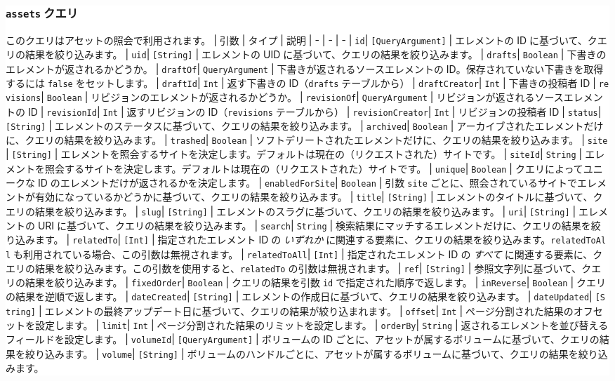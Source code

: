 

### `assets` クエリ
このクエリはアセットの照会で利用されます。
| 引数 | タイプ | 説明
| - | - | -
| `id`| `[QueryArgument]` | エレメントの ID に基づいて、クエリの結果を絞り込みます。
| `uid`| `[String]` | エレメントの UID に基づいて、クエリの結果を絞り込みます。
| `drafts`| `Boolean` | 下書きのエレメントが返されるかどうか。
| `draftOf`| `QueryArgument` | 下書きが返されるソースエレメントの ID。保存されていない下書きを取得するには `false` をセットします。
| `draftId`| `Int` | 返す下書きの ID（`drafts` テーブルから）
| `draftCreator`| `Int` | 下書きの投稿者 ID
| `revisions`| `Boolean` | リビジョンのエレメントが返されるかどうか。
| `revisionOf`| `QueryArgument` | リビジョンが返されるソースエレメントの ID
| `revisionId`| `Int` | 返すリビジョンの ID（`revisions` テーブルから）
| `revisionCreator`| `Int` | リビジョンの投稿者 ID
| `status`| `[String]` | エレメントのステータスに基づいて、クエリの結果を絞り込みます。
| `archived`| `Boolean` | アーカイブされたエレメントだけに、クエリの結果を絞り込みます。
| `trashed`| `Boolean` | ソフトデリートされたエレメントだけに、クエリの結果を絞り込みます。
| `site`| `[String]` | エレメントを照会するサイトを決定します。デフォルトは現在の（リクエストされた）サイトです。
| `siteId`| `String` | エレメントを照会するサイトを決定します。デフォルトは現在の（リクエストされた）サイトです。
| `unique`| `Boolean` | クエリによってユニークな ID のエレメントだけが返されるかを決定します。
| `enabledForSite`| `Boolean` | 引数 `site` ごとに、照会されているサイトでエレメントが有効になっているかどうかに基づいて、クエリの結果を絞り込みます。
| `title`| `[String]` | エレメントのタイトルに基づいて、クエリの結果を絞り込みます。
| `slug`| `[String]` | エレメントのスラグに基づいて、クエリの結果を絞り込みます。
| `uri`| `[String]` | エレメントの URI に基づいて、クエリの結果を絞り込みます。
| `search`| `String` | 検索結果にマッチするエレメントだけに、クエリの結果を絞り込みます。
| `relatedTo`| `[Int]` | 指定されたエレメント ID の *いずれか* に関連する要素に、クエリの結果を絞り込みます。`relatedToAll` も利用されている場合、この引数は無視されます。
| `relatedToAll`| `[Int]` | 指定されたエレメント ID の *すべて* に関連する要素に、クエリの結果を絞り込みます。この引数を使用すると、`relatedTo` の引数は無視されます。
| `ref`| `[String]` | 参照文字列に基づいて、クエリの結果を絞り込みます。
| `fixedOrder`| `Boolean` | クエリの結果を引数 `id` で指定された順序で返します。
| `inReverse`| `Boolean` | クエリの結果を逆順で返します。
| `dateCreated`| `[String]` | エレメントの作成日に基づいて、クエリの結果を絞り込みます。
| `dateUpdated`| `[String]` | エレメントの最終アップデート日に基づいて、クエリの結果が絞り込まれます。
| `offset`| `Int` | ページ分割された結果のオフセットを設定します。
| `limit`| `Int` | ページ分割された結果のリミットを設定します。
| `orderBy`| `String` | 返されるエレメントを並び替えるフィールドを設定します。
| `volumeId`| `[QueryArgument]` | ボリュームの ID ごとに、アセットが属するボリュームに基づいて、クエリの結果を絞り込みます。
| `volume`| `[String]` | ボリュームのハンドルごとに、アセットが属するボリュームに基づいて、クエリの結果を絞り込みます。